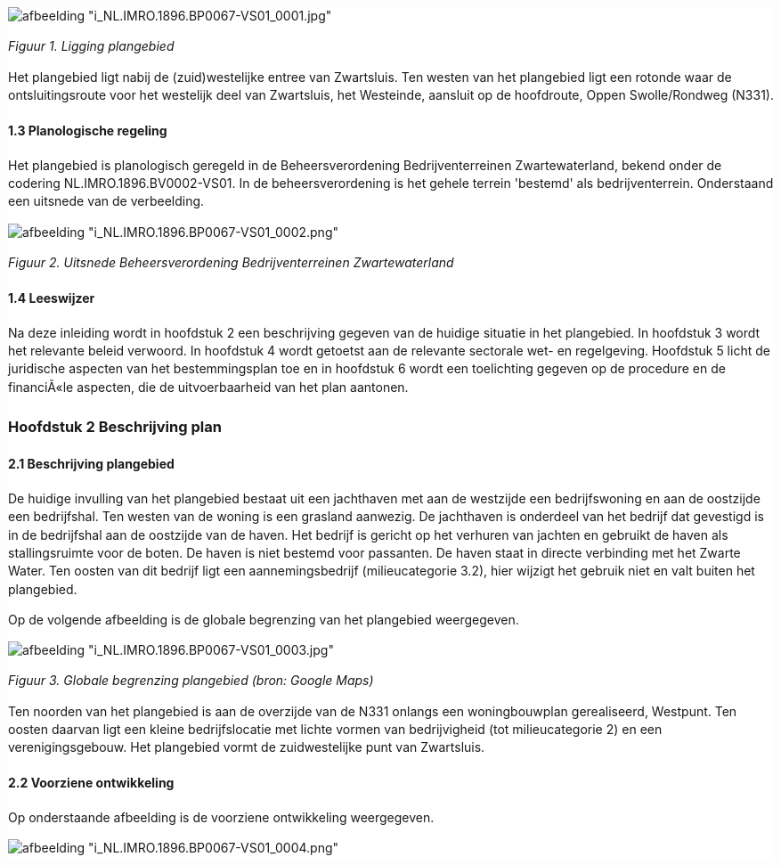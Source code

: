 ![afbeelding "i_NL.IMRO.1896.BP0067-VS01_0001.jpg"](i_NL.IMRO.1896.BP0067-VS01_0001.jpg)

*Figuur 1\. Ligging plangebied*

Het plangebied ligt nabij de (zuid)westelijke entree van Zwartsluis. Ten westen van het plangebied ligt een rotonde waar de ontsluitingsroute voor het westelijk deel van Zwartsluis, het Westeinde, aansluit op de hoofdroute, Oppen Swolle/Rondweg (N331\).

#### 1\.3 Planologische regeling

Het plangebied is planologisch geregeld in de Beheersverordening Bedrijventerreinen Zwartewaterland, bekend onder de codering NL.IMRO.1896\.BV0002\-VS01\. In de beheersverordening is het gehele terrein 'bestemd' als bedrijventerrein. Onderstaand een uitsnede van de verbeelding.

![afbeelding "i_NL.IMRO.1896.BP0067-VS01_0002.png"](i_NL.IMRO.1896.BP0067-VS01_0002.png)

*Figuur 2\. Uitsnede Beheersverordening Bedrijventerreinen Zwartewaterland*

#### 1\.4 Leeswijzer

Na deze inleiding wordt in hoofdstuk 2 een beschrijving gegeven van de huidige situatie in het plangebied. In hoofdstuk 3 wordt het relevante beleid verwoord. In hoofdstuk 4 wordt getoetst aan de relevante sectorale wet\- en regelgeving. Hoofdstuk 5 licht de juridische aspecten van het bestemmingsplan toe en in hoofdstuk 6 wordt een toelichting gegeven op de procedure en de financiÃ«le aspecten, die de uitvoerbaarheid van het plan aantonen.

### Hoofdstuk 2 Beschrijving plan

#### 2\.1 Beschrijving plangebied

De huidige invulling van het plangebied bestaat uit een jachthaven met aan de westzijde een bedrijfswoning en aan de oostzijde een bedrijfshal. Ten westen van de woning is een grasland aanwezig. De jachthaven is onderdeel van het bedrijf dat gevestigd is in de bedrijfshal aan de oostzijde van de haven. Het bedrijf is gericht op het verhuren van jachten en gebruikt de haven als stallingsruimte voor de boten. De haven is niet bestemd voor passanten. De haven staat in directe verbinding met het Zwarte Water. Ten oosten van dit bedrijf ligt een aannemingsbedrijf (milieucategorie 3\.2\), hier wijzigt het gebruik niet en valt buiten het plangebied.

Op de volgende afbeelding is de globale begrenzing van het plangebied weergegeven.

![afbeelding "i_NL.IMRO.1896.BP0067-VS01_0003.jpg"](i_NL.IMRO.1896.BP0067-VS01_0003.jpg)

*Figuur 3\. Globale begrenzing plangebied (bron: Google Maps)*

Ten noorden van het plangebied is aan de overzijde van de N331 onlangs een woningbouwplan gerealiseerd, Westpunt. Ten oosten daarvan ligt een kleine bedrijfslocatie met lichte vormen van bedrijvigheid (tot milieucategorie 2\) en een verenigingsgebouw. Het plangebied vormt de zuidwestelijke punt van Zwartsluis.

#### 2\.2 Voorziene ontwikkeling

Op onderstaande afbeelding is de voorziene ontwikkeling weergegeven.

![afbeelding "i_NL.IMRO.1896.BP0067-VS01_0004.png"](i_NL.IMRO.1896.BP0067-VS01_0004.png)
